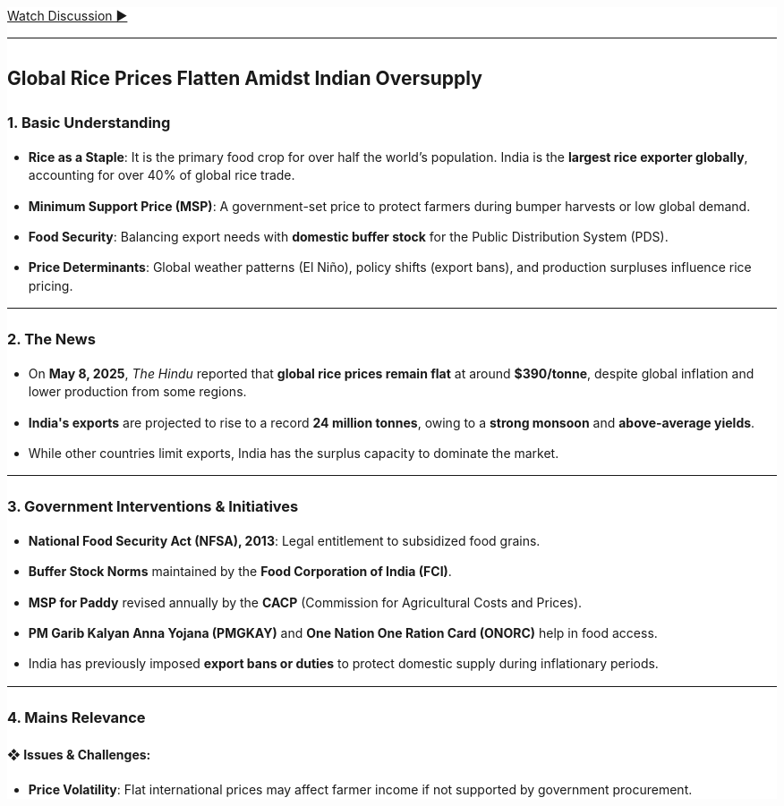 
[Watch Discussion ▶️](https://youtu.be/Ay3QZgaaCtM)

---

## **Global Rice Prices Flatten Amidst Indian Oversupply**

### **1\. Basic Understanding**

* **Rice as a Staple**: It is the primary food crop for over half the world’s population. India is the **largest rice exporter globally**, accounting for over 40% of global rice trade.

* **Minimum Support Price (MSP)**: A government-set price to protect farmers during bumper harvests or low global demand.

* **Food Security**: Balancing export needs with **domestic buffer stock** for the Public Distribution System (PDS).

* **Price Determinants**: Global weather patterns (El Niño), policy shifts (export bans), and production surpluses influence rice pricing.

---

### **2\. The News**

* On **May 8, 2025**, *The Hindu* reported that **global rice prices remain flat** at around **$390/tonne**, despite global inflation and lower production from some regions.

* **India's exports** are projected to rise to a record **24 million tonnes**, owing to a **strong monsoon** and **above-average yields**.

* While other countries limit exports, India has the surplus capacity to dominate the market.

---

### **3\. Government Interventions & Initiatives**

* **National Food Security Act (NFSA), 2013**: Legal entitlement to subsidized food grains.

* **Buffer Stock Norms** maintained by the **Food Corporation of India (FCI)**.

* **MSP for Paddy** revised annually by the **CACP** (Commission for Agricultural Costs and Prices).

* **PM Garib Kalyan Anna Yojana (PMGKAY)** and **One Nation One Ration Card (ONORC)** help in food access.

* India has previously imposed **export bans or duties** to protect domestic supply during inflationary periods.

---

### **4\. Mains Relevance**

#### **❖ Issues & Challenges:**

* **Price Volatility**: Flat international prices may affect farmer income if not supported by government procurement.
